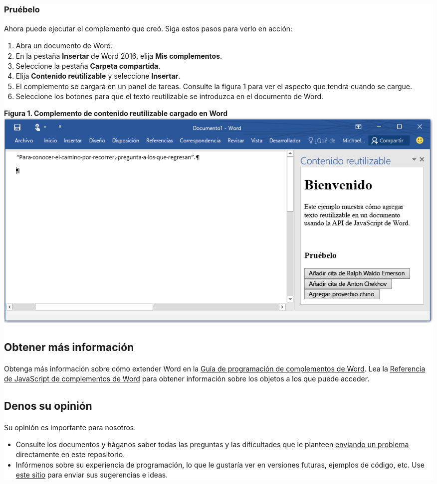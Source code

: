 ### Pruébelo

Ahora puede ejecutar el complemento que creó. Siga estos pasos para verlo en acción:

1. Abra un documento de Word. 
2. En la pestaña **Insertar** de Word 2016, elija **Mis complementos**. 
3. Seleccione la pestaña **Carpeta compartida**.
4. Elija **Contenido reutilizable** y seleccione **Insertar**.
5. El complemento se cargará en un panel de tareas. Consulte la figura 1 para ver el aspecto que tendrá cuando se cargue.
6. Seleccione los botones para que el texto reutilizable se introduzca en el documento de Word.


**Figura 1. Complemento de contenido reutilizable cargado en Word**
![Imagen de la aplicación de Word con el complemento de texto reutilizable cargado.](media/boilerplateAddin.png "Sencillo complemento de Word para escribir el texto reutilizable.")

## Obtener más información

Obtenga más información sobre cómo extender Word en la [Guía de programación de complementos de Word](word-add-ins-programming-guide.md). Lea la [Referencia de JavaScript de complementos de Word](word-add-ins-javascript-reference.md) para obtener información sobre los objetos a los que puede acceder.

## Denos su opinión

Su opinión es importante para nosotros. 

* Consulte los documentos y háganos saber todas las preguntas y las dificultades que le planteen [enviando un problema](https://github.com/OfficeDev/office-js-docs/issues) directamente en este repositorio.
* Infórmenos sobre su experiencia de programación, lo que le gustaría ver en versiones futuras, ejemplos de código, etc. Use [este sitio](http://officespdev.uservoice.com/) para enviar sus sugerencias e ideas.
